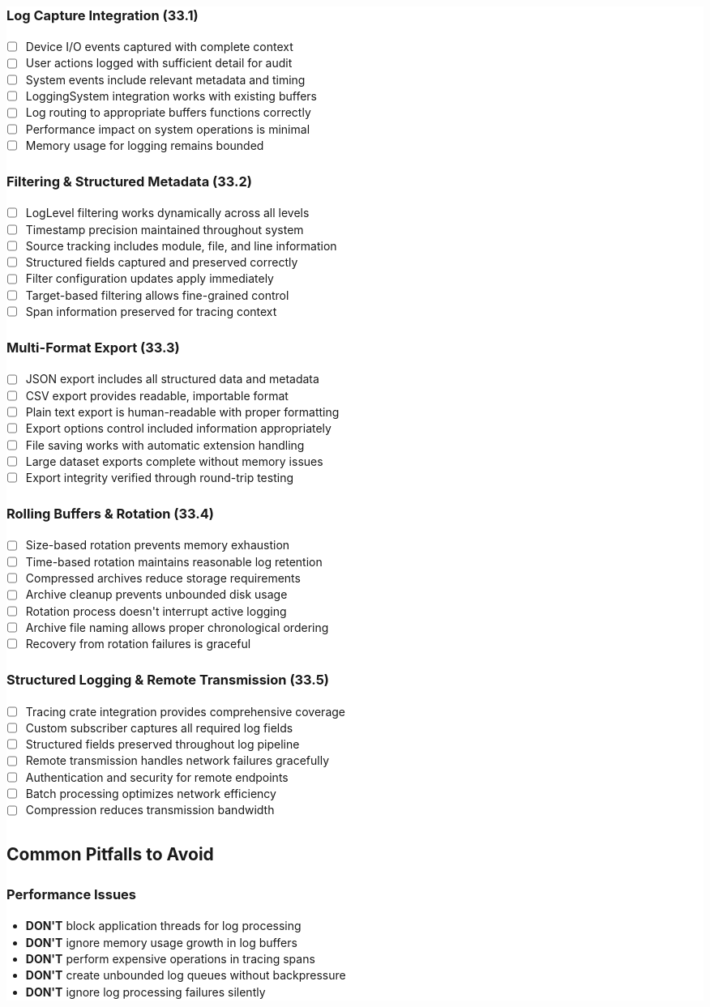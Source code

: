 ### Log Capture Integration (33.1)
- [ ] Device I/O events captured with complete context
- [ ] User actions logged with sufficient detail for audit
- [ ] System events include relevant metadata and timing
- [ ] LoggingSystem integration works with existing buffers
- [ ] Log routing to appropriate buffers functions correctly
- [ ] Performance impact on system operations is minimal
- [ ] Memory usage for logging remains bounded

### Filtering & Structured Metadata (33.2)
- [ ] LogLevel filtering works dynamically across all levels
- [ ] Timestamp precision maintained throughout system
- [ ] Source tracking includes module, file, and line information
- [ ] Structured fields captured and preserved correctly
- [ ] Filter configuration updates apply immediately
- [ ] Target-based filtering allows fine-grained control
- [ ] Span information preserved for tracing context

### Multi-Format Export (33.3)
- [ ] JSON export includes all structured data and metadata
- [ ] CSV export provides readable, importable format
- [ ] Plain text export is human-readable with proper formatting
- [ ] Export options control included information appropriately
- [ ] File saving works with automatic extension handling
- [ ] Large dataset exports complete without memory issues
- [ ] Export integrity verified through round-trip testing

### Rolling Buffers & Rotation (33.4)
- [ ] Size-based rotation prevents memory exhaustion
- [ ] Time-based rotation maintains reasonable log retention
- [ ] Compressed archives reduce storage requirements
- [ ] Archive cleanup prevents unbounded disk usage
- [ ] Rotation process doesn't interrupt active logging
- [ ] Archive file naming allows proper chronological ordering
- [ ] Recovery from rotation failures is graceful

### Structured Logging & Remote Transmission (33.5)
- [ ] Tracing crate integration provides comprehensive coverage
- [ ] Custom subscriber captures all required log fields
- [ ] Structured fields preserved throughout log pipeline
- [ ] Remote transmission handles network failures gracefully
- [ ] Authentication and security for remote endpoints
- [ ] Batch processing optimizes network efficiency
- [ ] Compression reduces transmission bandwidth

## Common Pitfalls to Avoid

### Performance Issues
- **DON'T** block application threads for log processing
- **DON'T** ignore memory usage growth in log buffers
- **DON'T** perform expensive operations in tracing spans
- **DON'T** create unbounded log queues without backpressure
- **DON'T** ignore log processing failures silently
